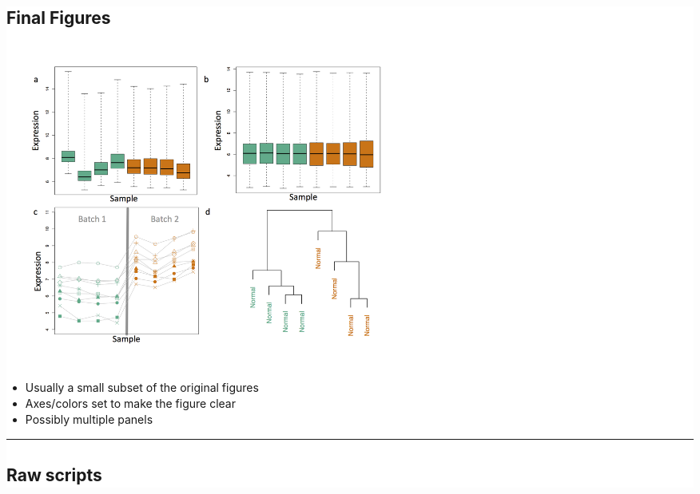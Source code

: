 ## Final Figures

<img class=center src=../../assets/img/figure1final.png height='400'/>

* Usually a small subset of the original figures
* Axes/colors set to make the figure clear
* Possibly multiple panels

---

## Raw scripts
